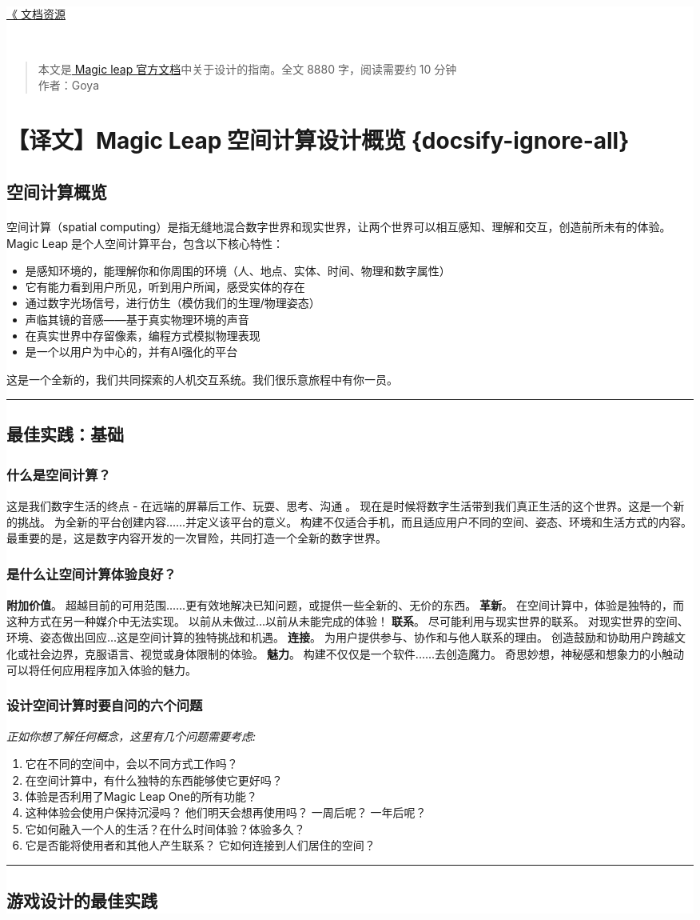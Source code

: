 
[《 文档资源](resources)

<br>

> 本文是[ Magic leap 官方文档](https://creator.magicleap.com/learn/guides/designing-for-spatial-computing-landing)中关于设计的指南。全文 8880 字，阅读需要约 10 分钟<br>作者：Goya

# 【译文】Magic Leap 空间计算设计概览 {docsify-ignore-all}

## 空间计算概览 
空间计算（spatial computing）是指无缝地混合数字世界和现实世界，让两个世界可以相互感知、理解和交互，创造前所未有的体验。
Magic Leap 是个人空间计算平台，包含以下核心特性：

- 是感知环境的，能理解你和你周围的环境（人、地点、实体、时间、物理和数字属性）
- 它有能力看到用户所见，听到用户所闻，感受实体的存在
- 通过数字光场信号，进行仿生（模仿我们的生理/物理姿态）
- 声临其镜的音感——基于真实物理环境的声音
- 在真实世界中存留像素，编程方式模拟物理表现
- 是一个以用户为中心的，并有AI强化的平台

这是一个全新的，我们共同探索的人机交互系统。我们很乐意旅程中有你一员。

---

## 最佳实践：基础

###  什么是空间计算？
这是我们数字生活的终点 - 在远端的屏幕后工作、玩耍、思考、沟通 。 现在是时候将数字生活带到我们真正生活的这个世界。这是一个新的挑战。 为全新的平台创建内容......并定义该平台的意义。 构建不仅适合手机，而且适应用户不同的空间、姿态、环境和生活方式的内容。 最重要的是，这是数字内容开发的一次冒险，共同打造一个全新的数字世界。

### 是什么让空间计算体验良好？
**附加价值**。 超越目前的可用范围......更有效地解决已知问题，或提供一些全新的、无价的东西。
**革新**。 在空间计算中，体验是独特的，而这种方式在另一种媒介中无法实现。 以前从未做过...以前从未能完成的体验！
**联系**。 尽可能利用与现实世界的联系。 对现实世界的空间、环境、姿态做出回应...这是空间计算的独特挑战和机遇。
**连接**。 为用户提供参与、协作和与他人联系的理由。 创造鼓励和协助用户跨越文化或社会边界，克服语言、视觉或身体限制的体验。
**魅力**。 构建不仅仅是一个软件......去创造魔力。 奇思妙想，神秘感和想象力的小触动可以将任何应用程序加入体验的魅力。

### 设计空间计算时要自问的六个问题
*正如你想了解任何概念，这里有几个问题需要考虑:*
1. 它在不同的空间中，会以不同方式工作吗？
2. 在空间计算中，有什么独特的东西能够使它更好吗？
3. 体验是否利用了Magic Leap One的所有功能？
4. 这种体验会使用户保持沉浸吗？ 他们明天会想再使用吗？ 一周后呢？ 一年后呢？
5. 它如何融入一个人的生活？在什么时间体验？体验多久？
6. 它是否能将使用者和其他人产生联系？ 它如何连接到人们居住的空间？

---

## 游戏设计的最佳实践
